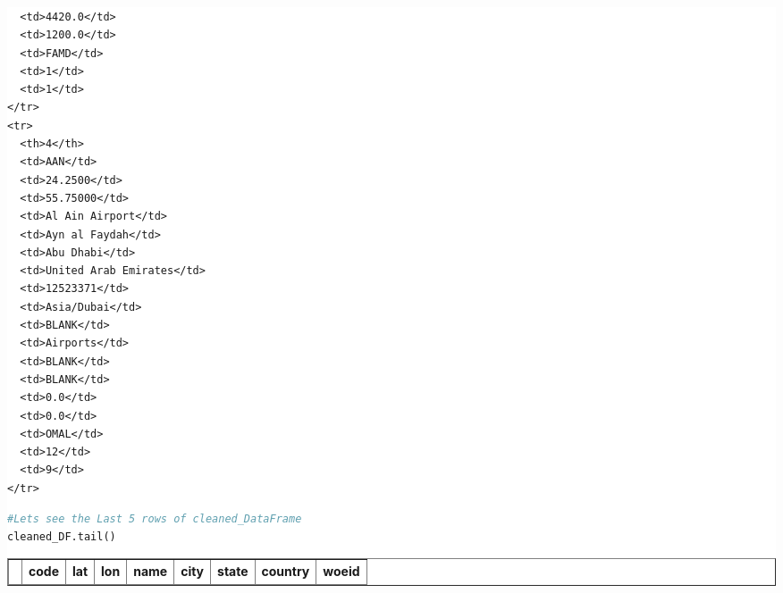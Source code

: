       <td>4420.0</td>
      <td>1200.0</td>
      <td>FAMD</td>
      <td>1</td>
      <td>1</td>
    </tr>
    <tr>
      <th>4</th>
      <td>AAN</td>
      <td>24.2500</td>
      <td>55.75000</td>
      <td>Al Ain Airport</td>
      <td>Ayn al Faydah</td>
      <td>Abu Dhabi</td>
      <td>United Arab Emirates</td>
      <td>12523371</td>
      <td>Asia/Dubai</td>
      <td>BLANK</td>
      <td>Airports</td>
      <td>BLANK</td>
      <td>BLANK</td>
      <td>0.0</td>
      <td>0.0</td>
      <td>OMAL</td>
      <td>12</td>
      <td>9</td>
    </tr>
  </tbody>
</table>
</div>




```python
#Lets see the Last 5 rows of cleaned_DataFrame
cleaned_DF.tail()
```




<div>
<style scoped>
    .dataframe tbody tr th:only-of-type {
        vertical-align: middle;
    }

    .dataframe tbody tr th {
        vertical-align: top;
    }

    .dataframe thead th {
        text-align: right;
    }
</style>
<table border="1" class="dataframe">
  <thead>
    <tr style="text-align: right;">
      <th></th>
      <th>code</th>
      <th>lat</th>
      <th>lon</th>
      <th>name</th>
      <th>city</th>
      <th>state</th>
      <th>country</th>
      <th>woeid</th>